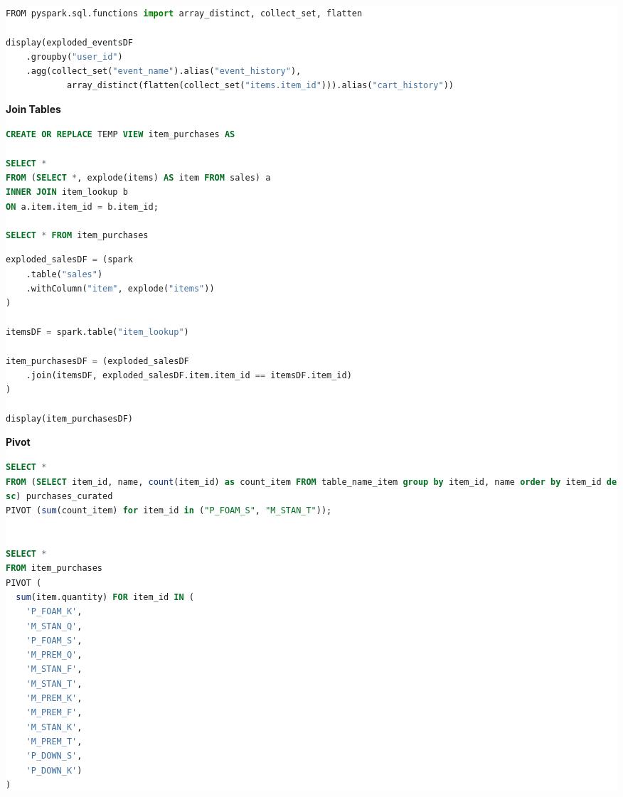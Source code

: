 ```python
FROM pyspark.sql.functions import array_distinct, collect_set, flatten

display(exploded_eventsDF
    .groupby("user_id")
    .agg(collect_set("event_name").alias("event_history"),
            array_distinct(flatten(collect_set("items.item_id"))).alias("cart_history"))		
```

**Join Tables**

```sql
CREATE OR REPLACE TEMP VIEW item_purchases AS

SELECT * 
FROM (SELECT *, explode(items) AS item FROM sales) a
INNER JOIN item_lookup b
ON a.item.item_id = b.item_id;

SELECT * FROM item_purchases
```


```python
exploded_salesDF = (spark
    .table("sales")
    .withColumn("item", explode("items"))
)

itemsDF = spark.table("item_lookup")

item_purchasesDF = (exploded_salesDF
    .join(itemsDF, exploded_salesDF.item.item_id == itemsDF.item_id)
)

display(item_purchasesDF)
```

**Pivot**

```sql
SELECT *
FROM (SELECT item_id, name, count(item_id) as count_item FROM table_name_item group by item_id, name order by item_id desc) purchases_curated
PIVOT (sum(count_item) for item_id in ("P_FOAM_S", "M_STAN_T"));


SELECT *
FROM item_purchases
PIVOT (
  sum(item.quantity) FOR item_id IN (
    'P_FOAM_K',
    'M_STAN_Q',
    'P_FOAM_S',
    'M_PREM_Q',
    'M_STAN_F',
    'M_STAN_T',
    'M_PREM_K',
    'M_PREM_F',
    'M_STAN_K',
    'M_PREM_T',
    'P_DOWN_S',
    'P_DOWN_K')
)
```
